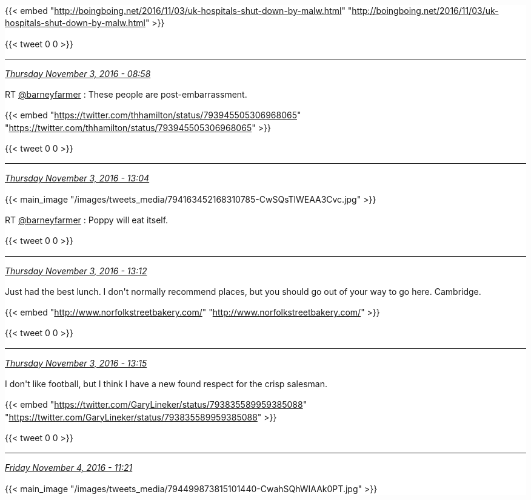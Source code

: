 

{{< embed "http://boingboing.net/2016/11/03/uk-hospitals-shut-down-by-malw.html" "http://boingboing.net/2016/11/03/uk-hospitals-shut-down-by-malw.html" >}}


{{< tweet 0 0 >}}

---

<p><a id="794101377458905088" href="#794101377458905088"><em title="2016-11-03T08:58:16.000+00:00">Thursday November 3, 2016 - 08:58</em></a></p>
      
RT [@barneyfarmer](https://twitter.com/@barneyfarmer) : These people are post-embarrassment. 

{{< embed "https://twitter.com/thhamilton/status/793945505306968065" "https://twitter.com/thhamilton/status/793945505306968065" >}}


{{< tweet 0 0 >}}

---

<p><a id="794163452168310785" href="#794163452168310785"><em title="2016-11-03T13:04:56.000+00:00">Thursday November 3, 2016 - 13:04</em></a></p>
      {{< main_image "/images/tweets_media/794163452168310785-CwSQsTlWEAA3Cvc.jpg" >}}
          
          
RT [@barneyfarmer](https://twitter.com/@barneyfarmer) : Poppy will eat itself. 

{{< tweet 0 0 >}}

---

<p><a id="794165452893257728" href="#794165452893257728"><em title="2016-11-03T13:12:53.000+00:00">Thursday November 3, 2016 - 13:12</em></a></p>
      
Just had the best lunch. I don't normally recommend places, but you should go out of your way to go here. Cambridge. 

{{< embed "http://www.norfolkstreetbakery.com/" "http://www.norfolkstreetbakery.com/" >}}


{{< tweet 0 0 >}}

---

<p><a id="794166067388153856" href="#794166067388153856"><em title="2016-11-03T13:15:20.000+00:00">Thursday November 3, 2016 - 13:15</em></a></p>
      
I don't like football, but I think I have a new found respect for the crisp salesman. 

{{< embed "https://twitter.com/GaryLineker/status/793835589959385088" "https://twitter.com/GaryLineker/status/793835589959385088" >}}


{{< tweet 0 0 >}}

---

<p><a id="794499873815101440" href="#794499873815101440"><em title="2016-11-04T11:21:45.000+00:00">Friday November 4, 2016 - 11:21</em></a></p>
      {{< main_image "/images/tweets_media/794499873815101440-CwahSQhWIAAk0PT.jpg" >}}
          